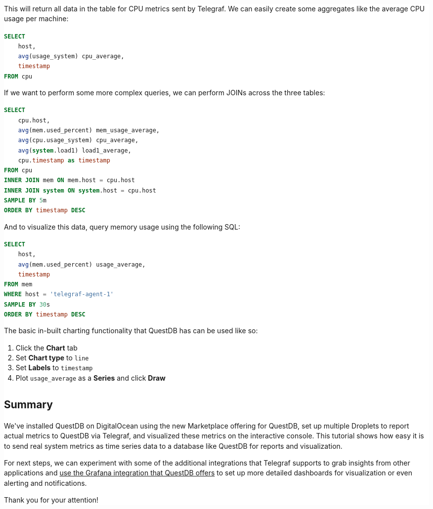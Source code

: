 This will return all data in the table for CPU metrics sent by Telegraf. We can easily create some aggregates like the average CPU usage per machine:

```SQL
SELECT 
    host,
    avg(usage_system) cpu_average,
    timestamp
FROM cpu
```

If we want to perform some more complex queries, we can perform JOINs across the three tables:

```SQL
SELECT 
    cpu.host,
    avg(mem.used_percent) mem_usage_average,
    avg(cpu.usage_system) cpu_average,
    avg(system.load1) load1_average,
    cpu.timestamp as timestamp 
FROM cpu
INNER JOIN mem ON mem.host = cpu.host
INNER JOIN system ON system.host = cpu.host
SAMPLE BY 5m
ORDER BY timestamp DESC
```

And to visualize this data, query memory usage using the following SQL:

```sql
SELECT 
    host,
    avg(mem.used_percent) usage_average,
    timestamp 
FROM mem
WHERE host = 'telegraf-agent-1'
SAMPLE BY 30s
ORDER BY timestamp DESC
```

The basic in-built charting functionality that QuestDB has can be used like so:

1. Click the **Chart** tab
2. Set **Chart type** to `line`
3. Set **Labels** to `timestamp`
4. Plot `usage_average` as a **Series** and click **Draw**

## Summary

We've installed QuestDB on DigitalOcean using the new Marketplace offering for QuestDB, set up multiple Droplets to report actual metrics to QuestDB via Telegraf, and visualized these metrics on the interactive console. This tutorial shows how easy it is to send real system metrics as time series data to a database like QuestDB for reports and visualization. 

For next steps, we can experiment with some of the additional integrations that Telegraf supports to grab insights from other applications and [use the Grafana integration that QuestDB offers](https://questdb.io/tutorial/2020/10/19/grafana/) to set up more detailed dashboards for visualization or even alerting and notifications.

Thank you for your attention!

